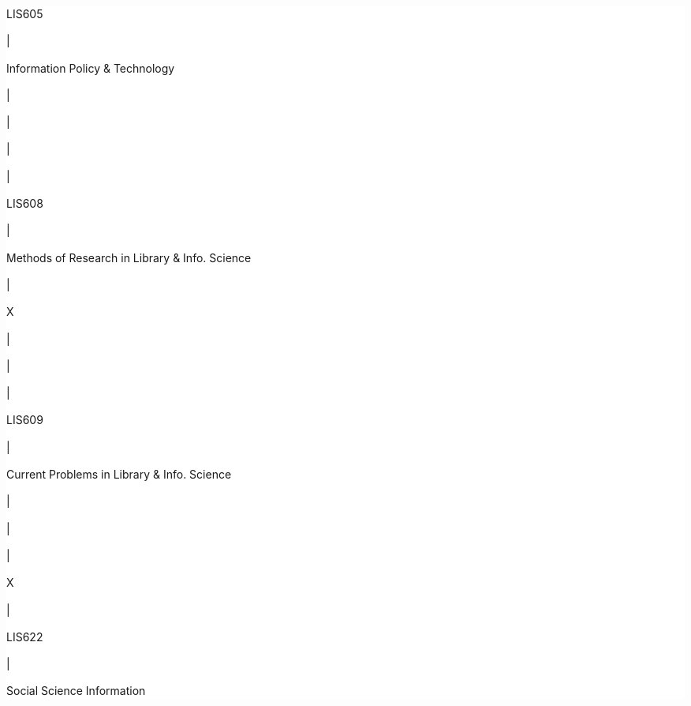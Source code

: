LIS605

|

Information Policy & Technology

|

|

|

|  
  
LIS608

|

Methods of Research in Library & Info. Science

|

X

|

|

|  
  
LIS609

|

Current Problems in Library & Info. Science

|

|

|

X

|  
  
LIS622

|

Social Science Information
